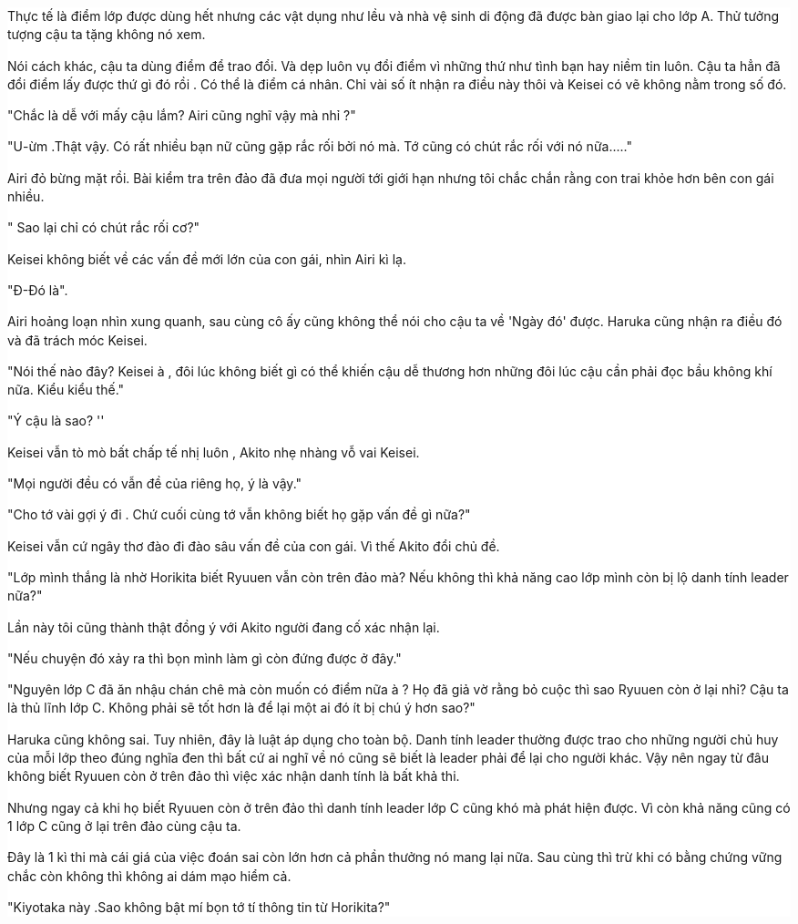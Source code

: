 Thực tế là điểm lớp được dùng hết nhưng các vật dụng như lều và nhà vệ sinh di động đã được bàn giao lại cho lớp A. Thử tưởng tượng cậu ta tặng không nó xem.

Nói cách khác, cậu ta dùng điểm để trao đổi. Và dẹp luôn vụ đổi điểm vì những thứ như tình bạn hay niềm tin luôn. Cậu ta hẳn đã đổi điểm lấy được thứ gì đó rồi . Có thể là điểm cá nhân. Chỉ vài số ít nhận ra điều này thôi và Keisei có vẽ không nằm trong số đó.

"Chắc là dễ với mấy cậu lắm? Airi cũng nghĩ vậy mà nhỉ ?"

"U-ừm .Thật vậy. Có rất nhiều bạn nữ cũng gặp rắc rối bởi nó mà. Tớ cũng có chút rắc rối với nó nữa....."

Airi đỏ bừng mặt rồi. Bài kiểm tra trên đảo đã đưa mọi người tới giới hạn nhưng tôi chắc chắn rằng con trai khỏe hơn bên con gái nhiều.

" Sao lại chỉ có chút rắc rối cơ?"

Keisei không biết về các vấn đề mới lớn của con gái, nhìn Airi kì lạ.

"Đ-Đó là".

Airi hoảng loạn nhìn xung quanh, sau cùng cô ấy cũng không thể nói cho cậu ta về \'Ngày đó\' được. Haruka cũng nhận ra điều đó và đã trách móc Keisei.

\"Nói thế nào đây? Keisei à , đôi lúc không biết gì có thể khiến cậu dễ thương hơn những đôi lúc cậu cần phải đọc bầu không khí nữa. Kiểu kiểu thế.\"

"Ý cậu là sao? ''

Keisei vẫn tò mò bất chấp tế nhị luôn , Akito nhẹ nhàng vỗ vai Keisei.

"Mọi người đều có vẫn đề của riêng họ, ý là vậy."

"Cho tớ vài gợi ý đi . Chứ cuối cùng tớ vẫn không biết họ gặp vấn đề gì nữa?"

Keisei vẫn cứ ngây thơ đào đi đào sâu vấn đề của con gái. Vì thế Akito đổi chủ đề.

"Lớp mình thắng là nhờ Horikita biết Ryuuen vẫn còn trên đảo mà? Nếu không thì khả năng cao lớp mình còn bị lộ danh tính leader nữa?"

Lần này tôi cũng thành thật đồng ý với Akito người đang cố xác nhận lại.

"Nếu chuyện đó xảy ra thì bọn mình làm gì còn đứng được ở đây."

"Nguyên lớp C đã ăn nhậu chán chê mà còn muốn có điểm nữa à ? Họ đã giả vờ rằng bỏ cuộc thì sao Ryuuen còn ở lại nhỉ? Cậu ta là thủ lĩnh lớp C. Không phải sẽ tốt hơn là để lại một ai đó ít bị chú ý hơn sao?"

Haruka cũng không sai. Tuy nhiên, đây là luật áp dụng cho toàn bộ. Danh tính leader thường được trao cho những người chủ huy của mỗi lớp theo đúng nghĩa đen thì bất cứ ai nghĩ về nó cũng sẽ biết là leader phải để lại cho người khác. Vậy nên ngay từ đâu không biết Ryuuen còn ở trên đảo thì việc xác nhận danh tính là bất khả thi.

Nhưng ngay cả khi họ biết Ryuuen còn ở trên đảo thì danh tính leader lớp C cũng khó mà phát hiện được. Vì còn khả năng cũng có 1 lớp C cũng ở lại trên đảo cùng cậu ta.

Đây là 1 kì thi mà cái giá của việc đoán sai còn lớn hơn cả phần thưởng nó mang lại nữa. Sau cùng thì trừ khi có bằng chứng vững chắc còn không thì không ai dám mạo hiểm cả.

\"Kiyotaka này .Sao không bật mí bọn tớ tí thông tin từ Horikita?\"
